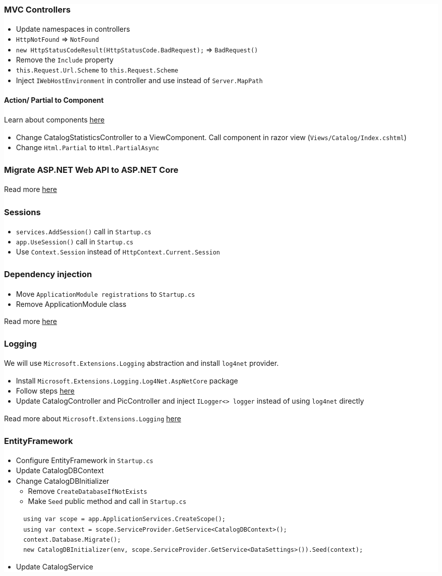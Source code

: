 ### MVC Controllers

- Update namespaces in controllers
- `HttpNotFound` => `NotFound`
- `new HttpStatusCodeResult(HttpStatusCode.BadRequest);` => `BadRequest()`
- Remove the `Include` property
- `this.Request.Url.Scheme` to `this.Request.Scheme`
- Inject `IWebHostEnvironment` in controller and use instead of `Server.MapPath`

#### Action/ Partial to Component

Learn about components [here](https://docs.microsoft.com/en-us/aspnet/core/mvc/views/view-components?view=aspnetcore-5.0)

- Change CatalogStatisticsController to a ViewComponent. Call component in razor view (`Views/Catalog/Index.cshtml`)
- Change `Html.Partial` to `Html.PartialAsync`

### Migrate ASP.NET Web API to ASP.NET Core

Read more [here](https://docs.microsoft.com/en-us/aspnet/core/migration/webapi?view=aspnetcore-5.0)

### Sessions

- `services.AddSession()` call in `Startup.cs`
- `app.UseSession()` call in `Startup.cs`
- Use `Context.Session` instead of `HttpContext.Current.Session`

### Dependency injection

- Move `ApplicationModule registrations` to `Startup.cs`
- Remove ApplicationModule class

Read more [here](https://docs.microsoft.com/en-us/aspnet/core/fundamentals/dependency-injection?view=aspnetcore-5.0)

### Logging

We will use `Microsoft.Extensions.Logging` abstraction and install `log4net` provider.

- Install `Microsoft.Extensions.Logging.Log4Net.AspNetCore` package
- Follow steps [here](https://github.com/huorswords/Microsoft.Extensions.Logging.Log4Net.AspNetCore)
- Update CatalogController and PicController and inject `ILogger<> logger` instead of using `log4net` directly

Read more about `Microsoft.Extensions.Logging` [here](https://docs.microsoft.com/en-us/aspnet/core/fundamentals/logging/?view=aspnetcore-5.0)

### EntityFramework

- Configure EntityFramework in `Startup.cs`
- Update CatalogDBContext
- Change CatalogDBInitializer
  - Remove `CreateDatabaseIfNotExists`
  - Make `Seed` public method and call in `Startup.cs`
  ```
    using var scope = app.ApplicationServices.CreateScope();
    using var context = scope.ServiceProvider.GetService<CatalogDBContext>();
    context.Database.Migrate();
    new CatalogDBInitializer(env, scope.ServiceProvider.GetService<DataSettings>()).Seed(context);
  ```
- Update CatalogService
